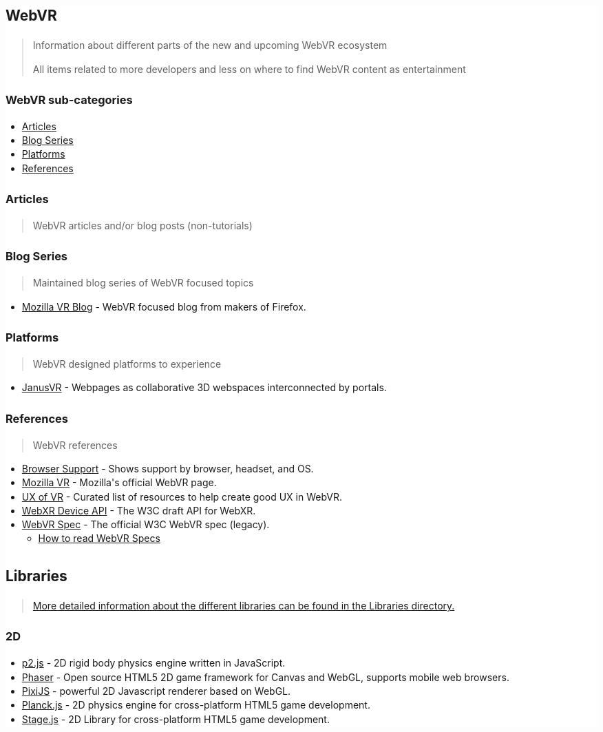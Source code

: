 ## WebVR

> Information about different parts of the new and upcoming WebVR ecosystem
>
> All items related to more developers and less on where to find WebVR content as entertainment

### WebVR sub-categories

- [Articles](#articles-2)
- [Blog Series](#blog-series-1)
- [Platforms](#platforms)
- [References](#references-2)

### Articles

> WebVR articles and/or blog posts (non-tutorials)

### Blog Series

> Maintained blog series of WebVR focused topics

- [Mozilla VR Blog](https://blog.mozvr.com/) - WebVR focused blog from makers of Firefox.

### Platforms

> WebVR designed platforms to experience

- [JanusVR](https://janusvr.com/) - Webpages as collaborative 3D webspaces interconnected by portals.

### References

> WebVR references

- [Browser Support](https://webvr.rocks/) - Shows support by browser, headset, and OS.
- [Mozilla VR](https://mixedreality.mozilla.org/) - Mozilla's official WebVR page.
- [UX of VR](https://www.uxofvr.com/) - Curated list of resources to help create good UX in WebVR.
- [WebXR Device API](https://immersive-web.github.io/webxr/) - The W3C draft API for WebXR.
- [WebVR Spec](https://w3c.github.io/webvr/) - The official W3C WebVR spec (legacy).
  - [How to read WebVR Specs](https://dassur.ma/things/reading-specs/)

## Libraries

> [More detailed information about the different libraries can be found in the Libraries directory.](https://github.com/sjfricke/awesome-webgl/tree/master/Libraries)

### 2D

- [p2.js](https://github.com/schteppe/p2.js) - 2D rigid body physics engine written in JavaScript.
- [Phaser](https://phaser.io/) - Open source HTML5 2D game framework for Canvas and WebGL, supports mobile web browsers.
- [PixiJS](http://www.pixijs.com/) - powerful 2D Javascript renderer based on WebGL.
- [Planck.js](https://github.com/shakiba/planck.js) - 2D physics engine for cross-platform HTML5 game development.
- [Stage.js](https://github.com/shakiba/stage.js) - 2D Library for cross-platform HTML5 game development.

